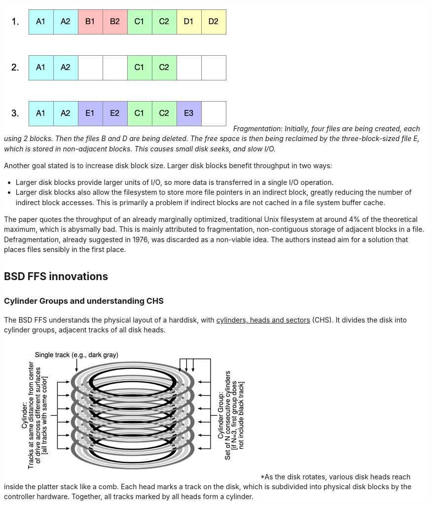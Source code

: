 ![](/uploads/2023/05/filesystem-fragmentierung.png)
*Fragmentation: Initially, four files are being created, each using 2 blocks.
Then the files B and D are being deleted.
The free space is then being reclaimed by the three-block-sized file E, which is stored in non-adjacent blocks.
This causes small disk seeks, and slow I/O.*

Another goal stated is to increase disk block size.
Larger disk blocks benefit throughput in two ways:
- Larger disk blocks provide larger units of I/O, so more data is transferred in a single I/O operation.
- Larger disk blocks also allow the filesystem to store more file pointers in an indirect block, greatly reducing the number of indirect block accesses.
  This is primarily a problem if indirect blocks are not cached in a file system buffer cache.

The paper quotes the throughput of an already marginally optimized, traditional Unix filesystem at around 4% of the theoretical maximum,
which is abysmally bad.
This is mainly attributed to fragmentation, non-contiguous storage of adjacent blocks in a file.
Defragmentation, already suggested in 1976, was discarded as a non-viable idea.
The authors instead aim for a solution that places files sensibly in the first place.

## BSD FFS innovations

### Cylinder Groups and understanding CHS

The BSD FFS understands the physical layout of a harddisk, with [cylinders, heads and sectors](https://en.wikipedia.org/wiki/Cylinder-head-sector) (CHS).
It divides the disk into cylinder groups, adjacent tracks of all disk heads.

![](/uploads/2023/05/cylinder-groups.png)
*As the disk rotates, various disk heads reach inside the platter stack like a comb. 
Each head marks a track on the disk, which is subdivided into physical disk blocks by the controller hardware.
Together, all tracks marked by all heads form a cylinder.